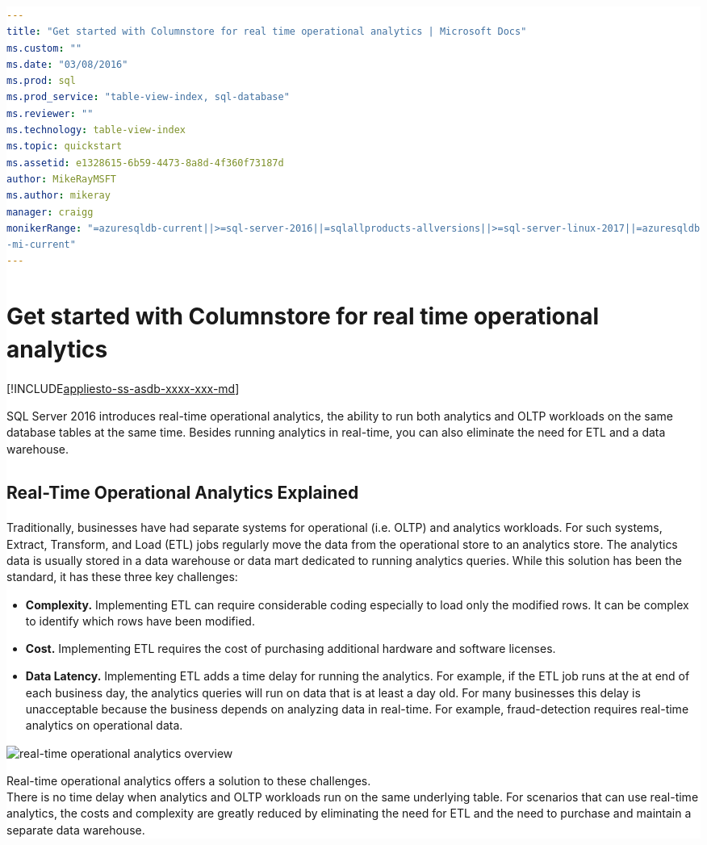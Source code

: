 ```yaml
---
title: "Get started with Columnstore for real time operational analytics | Microsoft Docs"
ms.custom: ""
ms.date: "03/08/2016"
ms.prod: sql
ms.prod_service: "table-view-index, sql-database"
ms.reviewer: ""
ms.technology: table-view-index
ms.topic: quickstart
ms.assetid: e1328615-6b59-4473-8a8d-4f360f73187d
author: MikeRayMSFT
ms.author: mikeray
manager: craigg
monikerRange: "=azuresqldb-current||>=sql-server-2016||=sqlallproducts-allversions||>=sql-server-linux-2017||=azuresqldb-mi-current"
---
```

# Get started with Columnstore for real time operational analytics
[!INCLUDE[appliesto-ss-asdb-xxxx-xxx-md](../../includes/appliesto-ss-asdb-xxxx-xxx-md.md)]

  SQL Server 2016 introduces real-time operational analytics, the ability to run both analytics and OLTP workloads on the same database tables at the same time. Besides running analytics in real-time, you can also eliminate the need for ETL and a data warehouse.  
  
## Real-Time Operational Analytics Explained  
 Traditionally, businesses have had separate systems for operational (i.e. OLTP) and analytics workloads. For such systems, Extract, Transform, and Load (ETL) jobs regularly move the data from the operational store to an analytics store. The analytics data is usually stored in a data warehouse or data mart dedicated to running analytics queries. While this solution has been the standard, it has these three key challenges:  
  
-   **Complexity.** Implementing  ETL can require considerable coding especially to load only the modified rows. It can be complex to identify which rows have been modified.  
  
-   **Cost.** Implementing ETL requires the cost of purchasing additional hardware and software licenses.  
  
-   **Data Latency.** Implementing ETL adds a time delay for running the analytics. For example, if the ETL job runs at the at end of each business day, the analytics queries will run on data that is at least a day old. For many businesses this delay is unacceptable because the business depends on analyzing data in real-time. For example, fraud-detection requires real-time analytics on operational data.  
  
 ![real-time operational analytics overview](../../relational-databases/indexes/media/real-time-operational-analytics-overview.png "real-time operational analytics overview")  
  
 Real-time operational analytics offers a solution to these challenges.   
        There is no time delay when analytics and OLTP workloads run on the same underlying table.   For scenarios that can use real-time analytics, the costs and complexity are greatly reduced by eliminating the need for ETL and the need to purchase and maintain a separate data warehouse.  
  